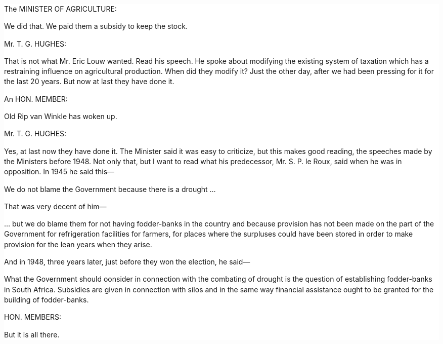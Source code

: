 </speech>

<speech by="#minister_of_agriculture">

<from>The <person refersTo="hansard_za">MINISTER OF AGRICULTURE</person>:</from>

<p>We did that. We paid them a subsidy to keep the stock.</p>

</speech>

<speech by="#hughes">

<from>Mr. <person refersTo="hansard_za">T. G. HUGHES</person>:</from>

<p>That is not what Mr. Eric Louw wanted. Read his speech. He spoke about modifying the existing system of taxation which has a restraining influence on agricultural production. When did they modify it&#x003F; Just the other day, after we had been pressing for it for the last 20 years. But now at last they have done it.</p>

</speech>

<speech by="#hon_member">

<from>An <person refersTo="hansard_za">HON. MEMBER</person>:</from>

<p>Old Rip van Winkle has woken up.</p>

</speech>

<speech by="#hughes">

<from>Mr. <person refersTo="hansard_za">T. G. HUGHES</person>:</from>

<p>Yes, at last now they have done it. The Minister said it was easy to criticize, but this makes good reading, the speeches made by the Ministers before 1948. Not only that, but I want to read what his predecessor, Mr. S. P. le Roux, said when he was in opposition. In 1945 he said this&#x2014;</p>

<block name="quote">We do not blame the Government because there is a drought &#x2026;</block>

<p>That was very decent of him&#x2014;</p>

<block name="quote">&#x2026; but we do blame them for not having fodder-banks in the country and because provision has not been made on the part of the Government for refrigeration facilities for farmers, for places where the surpluses could have been stored in order to make provision for the lean years when they arise.</block>

<p>And in 1948, three years later, just before they won the election, he said&#x2014;</p>

<block name="quote">What the Government should oonsider in connection with the combating of drought is the question of establishing fodder-banks in South Africa. Subsidies are given in connection with silos and in the same way financial assistance ought to be granted for the building of fodder-banks.</block>

</speech>

<speech by="#hon_members">

<from><person refersTo="hansard_za">HON. MEMBERS</person>:</from>

<p>But it is all there.</p>

</speech>
